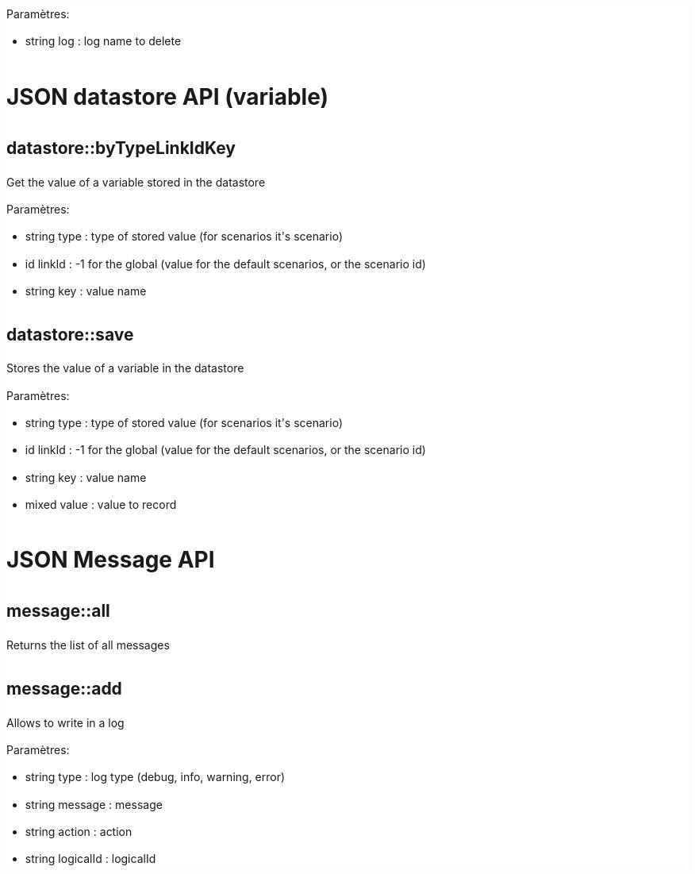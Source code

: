 Paramètres:

-   string log : log name to delete

JSON datastore API (variable)
=============================

datastore::byTypeLinkIdKey
--------------------------

Get the value of a variable stored in the datastore

Paramètres:

-   string type : type of stored value (for scenarios
    it&#39;s scenario)

-   id linkId : -1 for the global (value for the default scenarios,
    or the scenario id)

-   string key : value name

datastore::save
---------------

Stores the value of a variable in the datastore

Paramètres:

-   string type : type of stored value (for scenarios
    it&#39;s scenario)

-   id linkId : -1 for the global (value for the default scenarios,
    or the scenario id)

-   string key : value name

-   mixed value : value to record

JSON Message API
================

message::all
------------

Returns the list of all messages

message::add
--------

Allows to write in a log

Paramètres:

-   string type : log type (debug, info, warning, error)

-   string message : message

-   string action : action

-   string logicalId : logicalId
